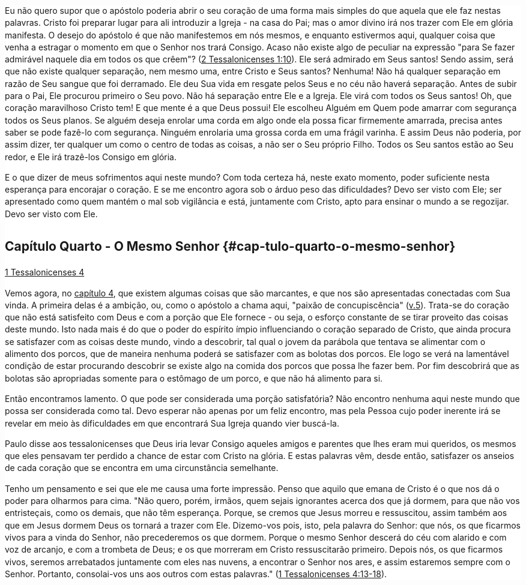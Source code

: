 Eu não quero supor que o apóstolo poderia abrir o seu coração de uma forma mais simples do que aquela que ele faz nestas palavras. Cristo foi preparar lugar para ali introduzir a Igreja - na casa do Pai; mas o amor divino irá nos trazer com Ele em glória manifesta. O desejo do apóstolo é que não manifestemos em nós mesmos, e enquanto estivermos aqui, qualquer coisa que venha a estragar o momento em que o Senhor nos trará Consigo. Acaso não existe algo de peculiar na expressão &quot;para Se fazer admirável naquele dia em todos os que crêem&quot;? ([2 Tessalonicenses 1:10](http://mysword.info/b?r=2Th_1:10)). Ele será admirado em Seus santos! Sendo assim, será que não existe qualquer separação, nem mesmo uma, entre Cristo e Seus santos? Nenhuma! Não há qualquer separação em razão de Seu sangue que foi derramado. Ele deu Sua vida em resgate pelos Seus e no céu não haverá separação. Antes de subir para o Pai, Ele procurou primeiro o Seu povo. Não há separação entre Ele e a Igreja. Ele virá com todos os Seus santos! Oh, que coração maravilhoso Cristo tem! E que mente é a que Deus possui! Ele escolheu Alguém em Quem pode amarrar com segurança todos os Seus planos. Se alguém deseja enrolar uma corda em algo onde ela possa ficar firmemente amarrada, precisa antes saber se pode fazê-lo com segurança. Ninguém enrolaria uma grossa corda em uma frágil varinha. E assim Deus não poderia, por assim dizer, ter qualquer um como o centro de todas as coisas, a não ser o Seu próprio Filho. Todos os Seu santos estão ao Seu redor, e Ele irá trazê-los Consigo em glória.

E o que dizer de meus sofrimentos aqui neste mundo? Com toda certeza há, neste exato momento, poder suficiente nesta esperança para encorajar o coração. E se me encontro agora sob o árduo peso das dificuldades? Devo ser visto com Ele; ser apresentado como quem mantém o mal sob vigilância e está, juntamente com Cristo, apto para ensinar o mundo a se regozijar. Devo ser visto com Ele.

## Capítulo Quarto - O Mesmo Senhor {#cap-tulo-quarto-o-mesmo-senhor}

[1 Tessalonicenses 4](http://mysword.info/b?r=1Th_4)

Vemos agora, no [capítulo 4](http://mysword.info/b?r=1Th_4), que existem algumas coisas que são marcantes, e que nos são apresentadas conectadas com Sua vinda. A primeira delas é a ambição, ou, como o apóstolo a chama aqui, &quot;paixão de concupiscência&quot; ([v.5](http://mysword.info/b?r=1Th_4:5)). Trata-se do coração que não está satisfeito com Deus e com a porção que Ele fornece - ou seja, o esforço constante de se tirar proveito das coisas deste mundo. Isto nada mais é do que o poder do espírito ímpio influenciando o coração separado de Cristo, que ainda procura se satisfazer com as coisas deste mundo, vindo a descobrir, tal qual o jovem da parábola que tentava se alimentar com o alimento dos porcos, que de maneira nenhuma poderá se satisfazer com as bolotas dos porcos. Ele logo se verá na lamentável condição de estar procurando descobrir se existe algo na comida dos porcos que possa lhe fazer bem. Por fim descobrirá que as bolotas são apropriadas somente para o estômago de um porco, e que não há alimento para si.

Então encontramos lamento. O que pode ser considerada uma porção satisfatória? Não encontro nenhuma aqui neste mundo que possa ser considerada como tal. Devo esperar não apenas por um feliz encontro, mas pela Pessoa cujo poder inerente irá se revelar em meio às dificuldades em que encontrará Sua Igreja quando vier buscá-la.

Paulo disse aos tessalonicenses que Deus iria levar Consigo aqueles amigos e parentes que lhes eram mui queridos, os mesmos que eles pensavam ter perdido a chance de estar com Cristo na glória. E estas palavras vêm, desde então, satisfazer os anseios de cada coração que se encontra em uma circunstância semelhante.

Tenho um pensamento e sei que ele me causa uma forte impressão. Penso que aquilo que emana de Cristo é o que nos dá o poder para olharmos para cima. &quot;Não quero, porém, irmãos, quem sejais ignorantes acerca dos que já dormem, para que não vos entristeçais, como os demais, que não têm esperança. Porque, se cremos que Jesus morreu e ressuscitou, assim também aos que em Jesus dormem Deus os tornará a trazer com Ele. Dizemo-vos pois, isto, pela palavra do Senhor: que nós, os que ficarmos vivos para a vinda do Senhor, não precederemos os que dormem. Porque o mesmo Senhor descerá do céu com alarido e com voz de arcanjo, e com a trombeta de Deus; e os que morreram em Cristo ressuscitarão primeiro. Depois nós, os que ficarmos vivos, seremos arrebatados juntamente com eles nas nuvens, a encontrar o Senhor nos ares, e assim estaremos sempre com o Senhor. Portanto, consolai-vos uns aos outros com estas palavras.&quot; ([1 Tessalonicenses 4:13-18](http://mysword.info/b?r=1Th_4:13-18)).
